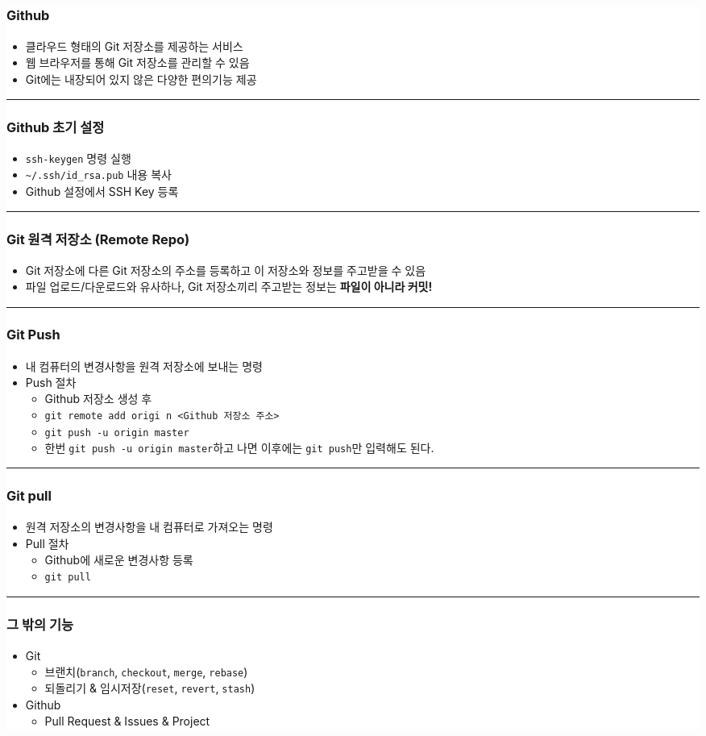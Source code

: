
### Github

- 클라우드 형태의 Git 저장소를 제공하는 서비스
- 웹 브라우저를 통해 Git 저장소를 관리할 수 있음
- Git에는 내장되어 있지 않은 다양한 편의기능 제공

---

### Github 초기 설정

- `ssh-keygen` 명령 실행
- `~/.ssh/id_rsa.pub` 내용 복사
- Github 설정에서 SSH Key 등록

---

### Git 원격 저장소 (Remote Repo)

- Git 저장소에 다른 Git 저장소의 주소를 등록하고 이 저장소와 정보를 주고받을 수 있음
- 파일 업로드/다운로드와 유사하나, Git 저장소끼리 주고받는 정보는 **파일이 아니라 커밋!**

---

### Git Push

- 내 컴퓨터의 변경사항을 원격 저장소에 보내는 명령
- Push 절차
  - Github 저장소 생성 후
  - `git remote add origi n <Github 저장소 주소>`
  - `git push -u origin master`
  - 한번 `git push -u origin master`하고 나면 이후에는 `git push`만 입력해도 된다.

---

### Git pull

- 원격 저장소의 변경사항을 내 컴퓨터로 가져오는 명령
- Pull 절차
  - Github에 새로운 변경사항 등록
  - `git pull`

---

### 그 밖의 기능

- Git
  - 브랜치(`branch`, `checkout`, `merge`, `rebase`)
  - 되돌리기 & 임시저장(`reset`, `revert`, `stash`)
- Github
  - Pull Request & Issues & Project



